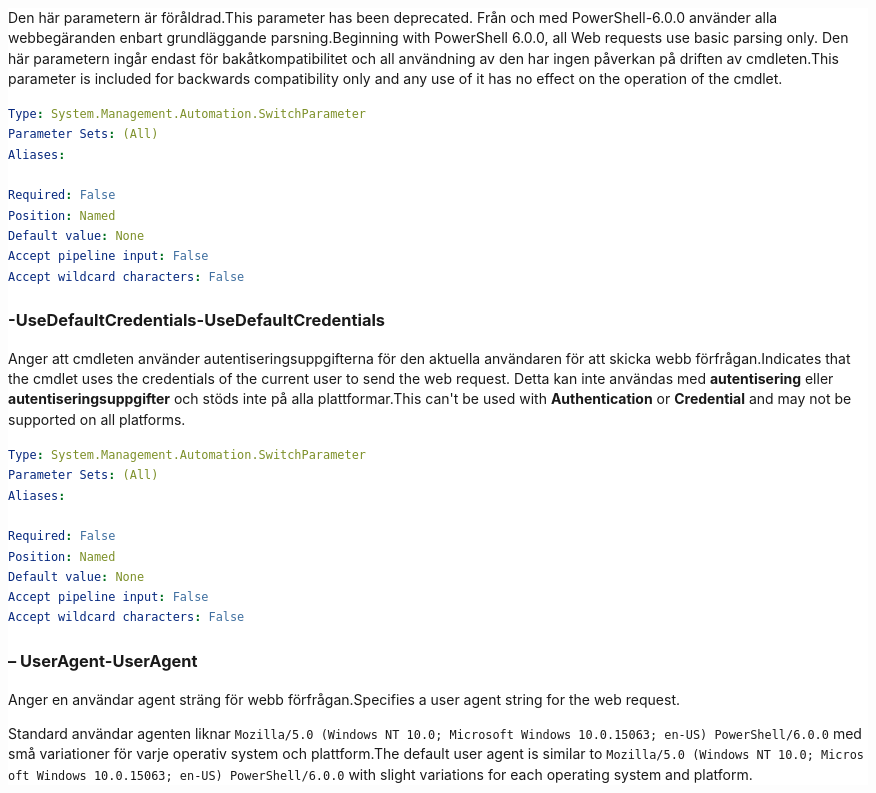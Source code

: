 <span data-ttu-id="5d131-401">Den här parametern är föråldrad.</span><span class="sxs-lookup"><span data-stu-id="5d131-401">This parameter has been deprecated.</span></span> <span data-ttu-id="5d131-402">Från och med PowerShell-6.0.0 använder alla webbegäranden enbart grundläggande parsning.</span><span class="sxs-lookup"><span data-stu-id="5d131-402">Beginning with PowerShell 6.0.0, all Web requests use basic parsing only.</span></span> <span data-ttu-id="5d131-403">Den här parametern ingår endast för bakåtkompatibilitet och all användning av den har ingen påverkan på driften av cmdleten.</span><span class="sxs-lookup"><span data-stu-id="5d131-403">This parameter is included for backwards compatibility only and any use of it has no effect on the operation of the cmdlet.</span></span>

```yaml
Type: System.Management.Automation.SwitchParameter
Parameter Sets: (All)
Aliases:

Required: False
Position: Named
Default value: None
Accept pipeline input: False
Accept wildcard characters: False
```

### <span data-ttu-id="5d131-404">-UseDefaultCredentials</span><span class="sxs-lookup"><span data-stu-id="5d131-404">-UseDefaultCredentials</span></span>

<span data-ttu-id="5d131-405">Anger att cmdleten använder autentiseringsuppgifterna för den aktuella användaren för att skicka webb förfrågan.</span><span class="sxs-lookup"><span data-stu-id="5d131-405">Indicates that the cmdlet uses the credentials of the current user to send the web request.</span></span> <span data-ttu-id="5d131-406">Detta kan inte användas med **autentisering** eller **autentiseringsuppgifter** och stöds inte på alla plattformar.</span><span class="sxs-lookup"><span data-stu-id="5d131-406">This can't be used with **Authentication** or **Credential** and may not be supported on all platforms.</span></span>

```yaml
Type: System.Management.Automation.SwitchParameter
Parameter Sets: (All)
Aliases:

Required: False
Position: Named
Default value: None
Accept pipeline input: False
Accept wildcard characters: False
```

### <span data-ttu-id="5d131-407">– UserAgent</span><span class="sxs-lookup"><span data-stu-id="5d131-407">-UserAgent</span></span>

<span data-ttu-id="5d131-408">Anger en användar agent sträng för webb förfrågan.</span><span class="sxs-lookup"><span data-stu-id="5d131-408">Specifies a user agent string for the web request.</span></span>

<span data-ttu-id="5d131-409">Standard användar agenten liknar `Mozilla/5.0 (Windows NT 10.0; Microsoft Windows 10.0.15063; en-US) PowerShell/6.0.0` med små variationer för varje operativ system och plattform.</span><span class="sxs-lookup"><span data-stu-id="5d131-409">The default user agent is similar to `Mozilla/5.0 (Windows NT 10.0; Microsoft Windows 10.0.15063; en-US) PowerShell/6.0.0` with slight variations for each operating system and platform.</span></span>
